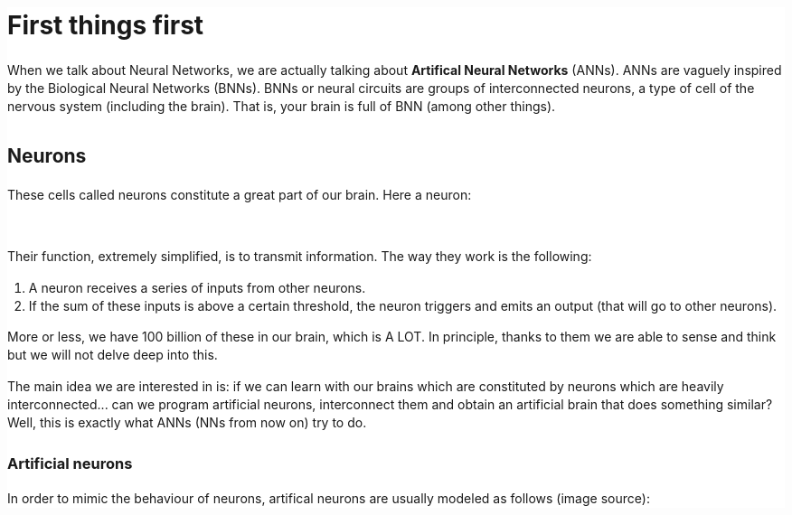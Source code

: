 </div>
</div>
</div>
<div class="cell border-box-sizing text_cell rendered"><div class="inner_cell">
<div class="text_cell_render border-box-sizing rendered_html">
<h1 id="First-things-first">First things first<a class="anchor-link" href="#First-things-first"> </a></h1><p>When we talk about Neural Networks, we are actually talking about <strong>Artifical Neural Networks</strong> (ANNs). ANNs are vaguely inspired by the Biological Neural Networks (BNNs). BNNs or neural circuits are groups of interconnected neurons, a type of cell of the nervous system (including the brain). That is, your brain is full of BNN (among other things).</p>

</div>
</div>
</div>
<div class="cell border-box-sizing text_cell rendered"><div class="inner_cell">
<div class="text_cell_render border-box-sizing rendered_html">
<h2 id="Neurons">Neurons<a class="anchor-link" href="#Neurons"> </a></h2><p>These cells called neurons constitute a great part of our brain. Here a neuron:</p>

</div>
</div>
</div>
<div class="cell border-box-sizing text_cell rendered"><div class="inner_cell">
<div class="text_cell_render border-box-sizing rendered_html">
<p><img src="/blog/images/copied_from_nb/kvn/neuron.png" alt="" title="Credit: https://en.wikipedia.org/wiki/Neuron"></p>

</div>
</div>
</div>
<div class="cell border-box-sizing text_cell rendered"><div class="inner_cell">
<div class="text_cell_render border-box-sizing rendered_html">
<p>Their function, extremely simplified, is to transmit information. The way they work is the following:</p>
<ol>
<li>A neuron receives a series of inputs from other neurons.</li>
<li>If the sum of these inputs is above a certain threshold, the neuron triggers and emits an output (that will go to other neurons).</li>
</ol>
<p>More or less, we have 100 billion of these in our brain, which is A LOT. In principle, thanks to them we are able to sense and think but we will not delve deep into this.</p>
<p>The main idea we are interested in is: if we can learn with our brains which are constituted by neurons which are heavily interconnected... can we program artificial neurons, interconnect them and obtain an artificial brain that does something similar? Well, this is exactly what ANNs (NNs from now on) try to do.</p>

</div>
</div>
</div>
<div class="cell border-box-sizing text_cell rendered"><div class="inner_cell">
<div class="text_cell_render border-box-sizing rendered_html">
<h3 id="Artificial-neurons">Artificial neurons<a class="anchor-link" href="#Artificial-neurons"> </a></h3><p>In order to mimic the behaviour of neurons, artifical neurons are usually modeled as follows (image source):</p>
